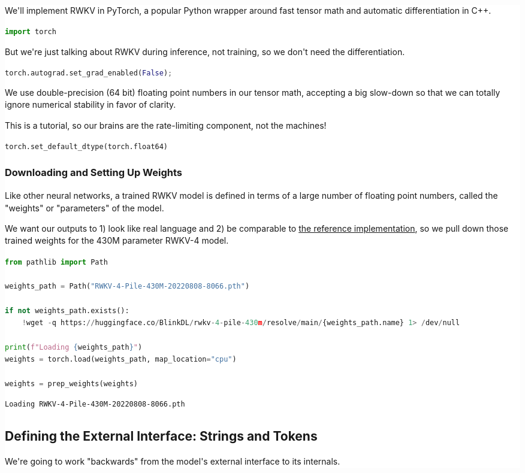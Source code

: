 We'll implement RWKV in PyTorch, a popular Python wrapper around fast
tensor math and automatic differentiation in C++.

``` python
import torch
```

But we're just talking about RWKV during inference, not training, so we
don't need the differentiation.

``` python
torch.autograd.set_grad_enabled(False);
```

We use double-precision (64 bit) floating point numbers in our tensor
math, accepting a big slow-down so that we can totally ignore numerical
stability in favor of clarity.

This is a tutorial, so our brains are the rate-limiting component, not
the machines!

``` python
torch.set_default_dtype(torch.float64)
```

### Downloading and Setting Up Weights

Like other neural networks, a trained RWKV model is defined in terms of
a large number of floating point numbers, called the "weights" or
"parameters" of the model.

We want our outputs to 1) look like real language and 2) be comparable
to [the reference
implementation](https://github.com/BlinkDL/ChatRWKV/blob/main/RWKV_in_150_lines.py),
so we pull down those trained weights for the 430M parameter RWKV-4
model.

``` python
from pathlib import Path

weights_path = Path("RWKV-4-Pile-430M-20220808-8066.pth")

if not weights_path.exists():
    !wget -q https://huggingface.co/BlinkDL/rwkv-4-pile-430m/resolve/main/{weights_path.name} 1> /dev/null

print(f"Loading {weights_path}")
weights = torch.load(weights_path, map_location="cpu")

weights = prep_weights(weights)
```

    Loading RWKV-4-Pile-430M-20220808-8066.pth

## Defining the External Interface: Strings and Tokens

We're going to work "backwards" from the model's external interface to
its internals.
